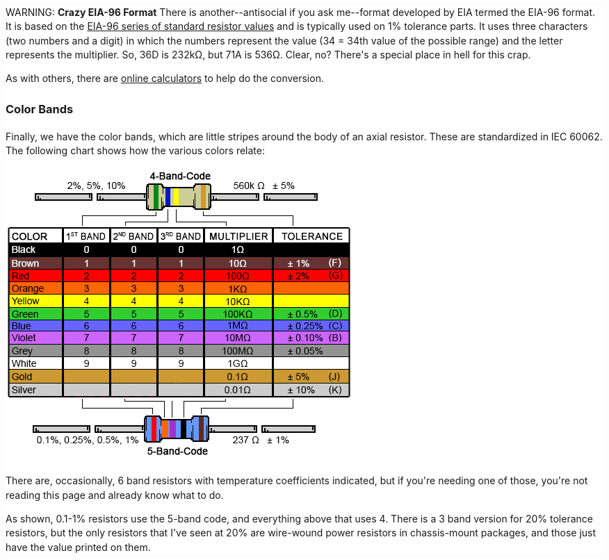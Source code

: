 WARNING: **Crazy EIA-96 Format** There is another--antisocial if you ask
me--format developed by EIA termed the EIA-96 format. It is based on the
[EIA-96 series of standard resistor
values](https://www.hobby-hour.com/electronics/eia96-smd-resistors.php)
and is typically used on 1% tolerance parts. It uses three characters
(two numbers and a digit) in which the numbers represent the value (34 =
34th value of the possible range) and the letter represents the
multiplier. So, 36D is 232k&ohm;, but 71A is 536&ohm;. Clear, no?
There's a special place in hell for this crap.

As with others, there are [online
calculators](https://www.digikey.com/en/resources/conversion-calculators/conversion-calculator-smd-resistor-code)
to help do the conversion.


### Color Bands

Finally, we have the color bands, which are little stripes around the
body of an axial resistor. These are standardized in IEC 60062. The
following chart shows how the various colors relate:

![Resistor color chart](img/part-resistor-color-chart.png)

There are, occasionally, 6 band resistors with temperature coefficients
indicated, but if you're needing one of those, you're not reading this
page and already know what to do.

As shown, 0.1-1% resistors use the 5-band code, and everything above
that uses 4. There is a 3 band version for 20% tolerance resistors, but
the only resistors that I've seen at 20% are wire-wound power resistors
in chassis-mount packages, and those just have the value printed on
them.
